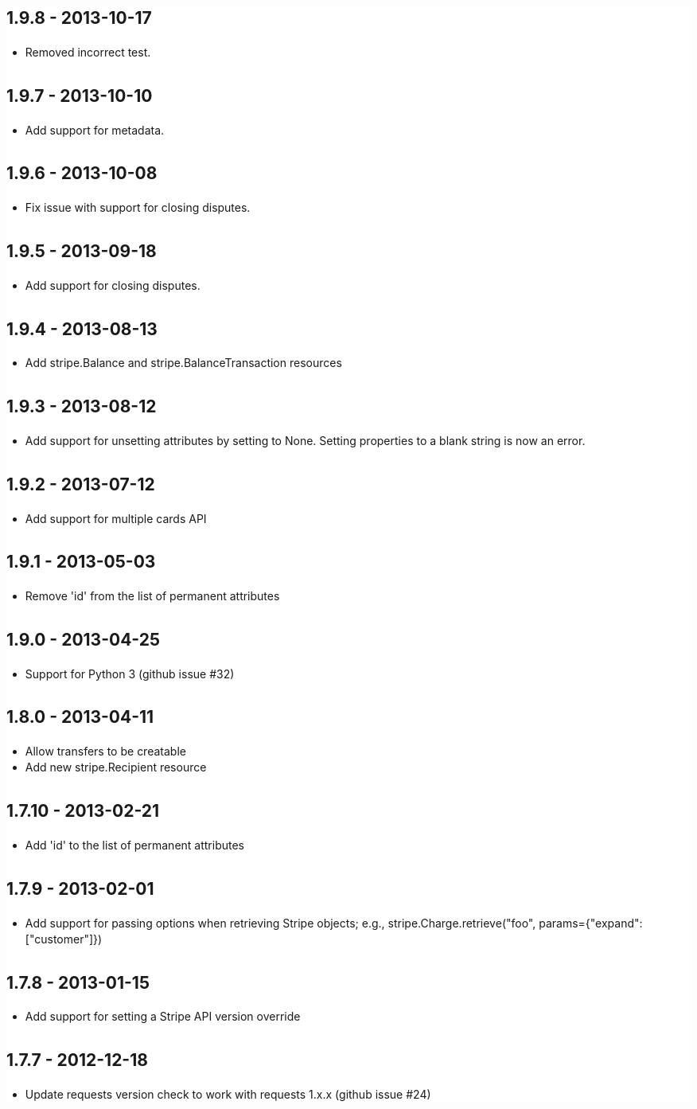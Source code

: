 ## 1.9.8 - 2013-10-17
* Removed incorrect test.

## 1.9.7 - 2013-10-10
* Add support for metadata.

## 1.9.6 - 2013-10-08
* Fix issue with support for closing disputes.

## 1.9.5 - 2013-09-18
* Add support for closing disputes.

## 1.9.4 - 2013-08-13
* Add stripe.Balance and stripe.BalanceTransaction resources

## 1.9.3 - 2013-08-12
* Add support for unsetting attributes by setting to None.
  Setting properties to a blank string is now an error.

## 1.9.2 - 2013-07-12
* Add support for multiple cards API

## 1.9.1 - 2013-05-03
* Remove 'id' from the list of permanent attributes

## 1.9.0 - 2013-04-25
* Support for Python 3 (github issue #32)

## 1.8.0 - 2013-04-11
* Allow transfers to be creatable
* Add new stripe.Recipient resource

## 1.7.10 - 2013-02-21
* Add 'id' to the list of permanent attributes

## 1.7.9 - 2013-02-01
* Add support for passing options when retrieving Stripe objects; e.g., stripe.Charge.retrieve("foo", params={"expand":["customer"]})

## 1.7.8 - 2013-01-15
* Add support for setting a Stripe API version override

## 1.7.7 - 2012-12-18
* Update requests version check to work with requests 1.x.x (github issue #24)
